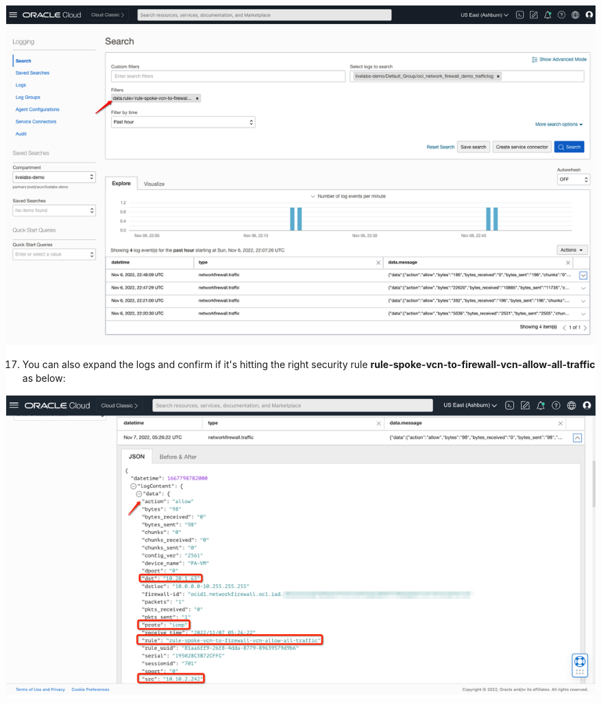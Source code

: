    ![Logs Output of East West Spoke VMs to Client VM Allow Traffic via Network Firewall](../common/images/network-firewall-logs-east-west-spoke-client-vms-allow-traffic.png " ")

17. You can also expand the logs and confirm if it's hitting the right security rule **rule-spoke-vcn-to-firewall-vcn-allow-all-traffic** as below:

   ![Detailed Logs Output of East West Spoke VMs to Client VM Allow Traffic via Network Firewall](../common/images/network-firewall-detailed-logs-east-west-spoke-client-vms-allow-traffic.png " ")
